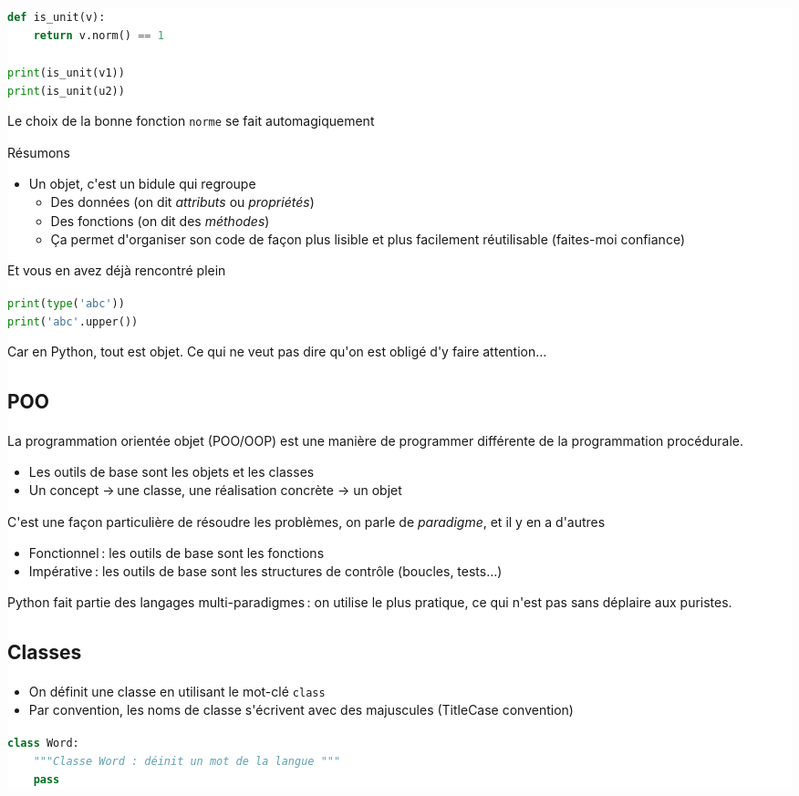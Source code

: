 ```python slideshow={"slide_type": "subslide"}
def is_unit(v):
    return v.norm() == 1

print(is_unit(v1))
print(is_unit(u2))
```


Le choix de la bonne fonction `norme` se fait automagiquement



Résumons

- Un objet, c'est un bidule qui regroupe
  - Des données (on dit *attributs* ou *propriétés*)
  - Des fonctions (on dit des *méthodes*)
  - Ça permet d'organiser son code de façon plus lisible et plus facilement réutilisable (faites-moi
    confiance)
  
Et vous en avez déjà rencontré plein


```python
print(type('abc'))
print('abc'.upper())
```

Car en Python, tout est objet. Ce qui ne veut pas dire qu'on est obligé d'y faire attention…


## POO

La programmation orientée objet (POO/OOP) est une manière de programmer différente de la
programmation procédurale.

- Les outils de base sont les objets et les classes
- Un concept → une classe, une réalisation concrète → un objet

C'est une façon particulière de résoudre les problèmes, on parle de *paradigme*, et il y en a
d'autres
  
- Fonctionnel : les outils de base sont les fonctions
- Impérative : les outils de base sont les structures de contrôle (boucles, tests…)

Python fait partie des langages multi-paradigmes : on utilise le plus pratique, ce qui n'est pas
sans déplaire aux puristes.



## Classes

- On définit une classe en utilisant le mot-clé `class`
- Par convention, les noms de classe s'écrivent avec des majuscules (TitleCase convention)



```python slideshow={"slide_type": "-"}
class Word:
    """Classe Word : déinit un mot de la langue """
    pass
```
